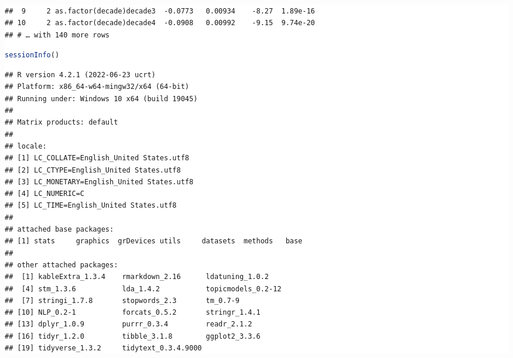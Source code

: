     ##  9     2 as.factor(decade)decade3  -0.0773   0.00934    -8.27  1.89e-16
    ## 10     2 as.factor(decade)decade4  -0.0908   0.00992    -9.15  9.74e-20
    ## # … with 140 more rows

``` r
sessionInfo()
```

    ## R version 4.2.1 (2022-06-23 ucrt)
    ## Platform: x86_64-w64-mingw32/x64 (64-bit)
    ## Running under: Windows 10 x64 (build 19045)
    ## 
    ## Matrix products: default
    ## 
    ## locale:
    ## [1] LC_COLLATE=English_United States.utf8 
    ## [2] LC_CTYPE=English_United States.utf8   
    ## [3] LC_MONETARY=English_United States.utf8
    ## [4] LC_NUMERIC=C                          
    ## [5] LC_TIME=English_United States.utf8    
    ## 
    ## attached base packages:
    ## [1] stats     graphics  grDevices utils     datasets  methods   base     
    ## 
    ## other attached packages:
    ##  [1] kableExtra_1.3.4    rmarkdown_2.16      ldatuning_1.0.2    
    ##  [4] stm_1.3.6           lda_1.4.2           topicmodels_0.2-12 
    ##  [7] stringi_1.7.8       stopwords_2.3       tm_0.7-9           
    ## [10] NLP_0.2-1           forcats_0.5.2       stringr_1.4.1      
    ## [13] dplyr_1.0.9         purrr_0.3.4         readr_2.1.2        
    ## [16] tidyr_1.2.0         tibble_3.1.8        ggplot2_3.3.6      
    ## [19] tidyverse_1.3.2     tidytext_0.3.4.9000